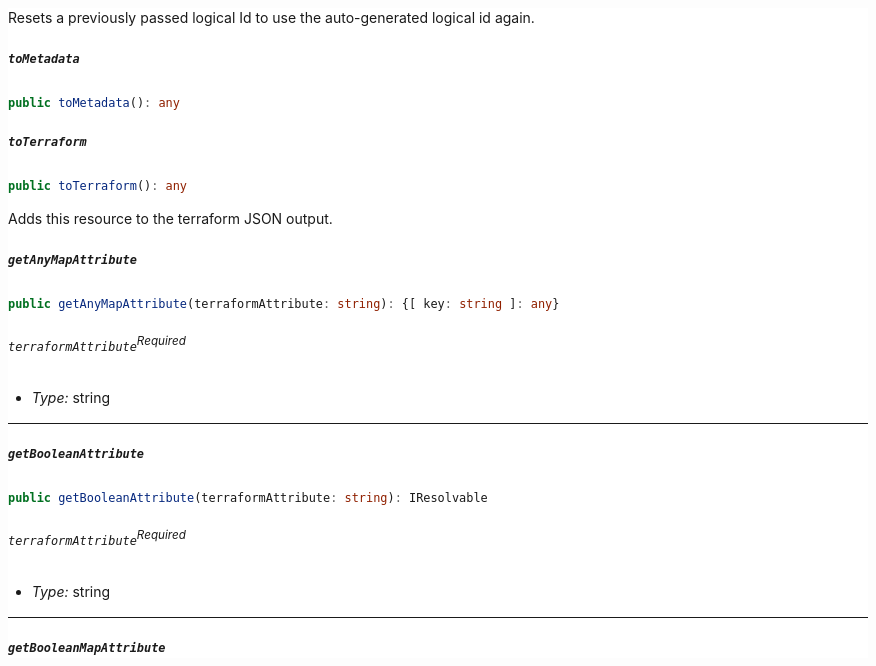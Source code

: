Resets a previously passed logical Id to use the auto-generated logical id again.

##### `toMetadata` <a name="toMetadata" id="@cdktf/provider-snowflake.dataSnowflakeCurrentRole.DataSnowflakeCurrentRole.toMetadata"></a>

```typescript
public toMetadata(): any
```

##### `toTerraform` <a name="toTerraform" id="@cdktf/provider-snowflake.dataSnowflakeCurrentRole.DataSnowflakeCurrentRole.toTerraform"></a>

```typescript
public toTerraform(): any
```

Adds this resource to the terraform JSON output.

##### `getAnyMapAttribute` <a name="getAnyMapAttribute" id="@cdktf/provider-snowflake.dataSnowflakeCurrentRole.DataSnowflakeCurrentRole.getAnyMapAttribute"></a>

```typescript
public getAnyMapAttribute(terraformAttribute: string): {[ key: string ]: any}
```

###### `terraformAttribute`<sup>Required</sup> <a name="terraformAttribute" id="@cdktf/provider-snowflake.dataSnowflakeCurrentRole.DataSnowflakeCurrentRole.getAnyMapAttribute.parameter.terraformAttribute"></a>

- *Type:* string

---

##### `getBooleanAttribute` <a name="getBooleanAttribute" id="@cdktf/provider-snowflake.dataSnowflakeCurrentRole.DataSnowflakeCurrentRole.getBooleanAttribute"></a>

```typescript
public getBooleanAttribute(terraformAttribute: string): IResolvable
```

###### `terraformAttribute`<sup>Required</sup> <a name="terraformAttribute" id="@cdktf/provider-snowflake.dataSnowflakeCurrentRole.DataSnowflakeCurrentRole.getBooleanAttribute.parameter.terraformAttribute"></a>

- *Type:* string

---

##### `getBooleanMapAttribute` <a name="getBooleanMapAttribute" id="@cdktf/provider-snowflake.dataSnowflakeCurrentRole.DataSnowflakeCurrentRole.getBooleanMapAttribute"></a>
